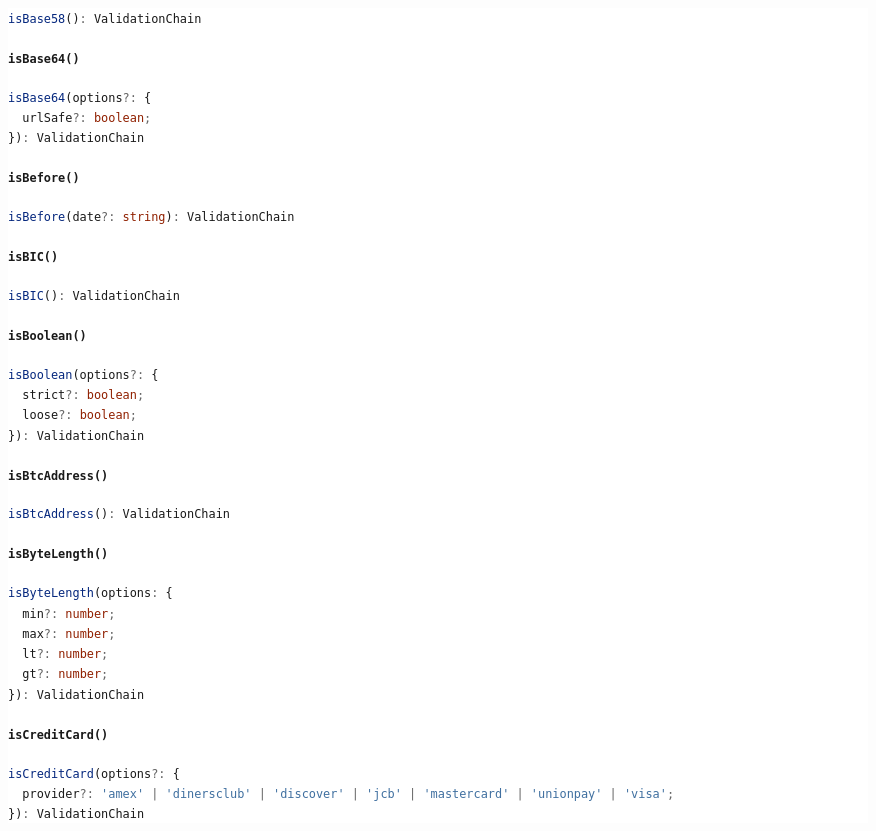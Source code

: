 ```ts
isBase58(): ValidationChain
```

#### `isBase64()`

```ts
isBase64(options?: {
  urlSafe?: boolean;
}): ValidationChain
```

#### `isBefore()`

```ts
isBefore(date?: string): ValidationChain
```

#### `isBIC()`

```ts
isBIC(): ValidationChain
```

#### `isBoolean()`

```ts
isBoolean(options?: {
  strict?: boolean;
  loose?: boolean;
}): ValidationChain
```

#### `isBtcAddress()`

```ts
isBtcAddress(): ValidationChain
```

#### `isByteLength()`

```ts
isByteLength(options: {
  min?: number;
  max?: number;
  lt?: number;
  gt?: number;
}): ValidationChain
```

#### `isCreditCard()`

```ts
isCreditCard(options?: {
  provider?: 'amex' | 'dinersclub' | 'discover' | 'jcb' | 'mastercard' | 'unionpay' | 'visa';
}): ValidationChain
```
